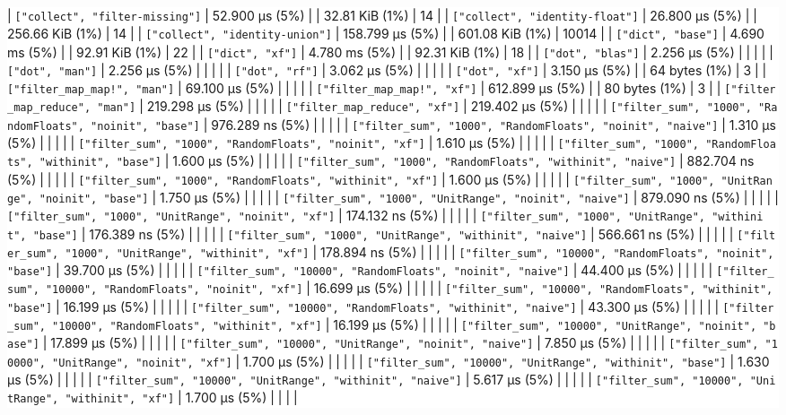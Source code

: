 | `["collect", "filter-missing"]`                                |  52.900 μs (5%) |         |  32.81 KiB (1%) |          14 |
| `["collect", "identity-float"]`                                |  26.800 μs (5%) |         | 256.66 KiB (1%) |          14 |
| `["collect", "identity-union"]`                                | 158.799 μs (5%) |         | 601.08 KiB (1%) |       10014 |
| `["dict", "base"]`                                             |   4.690 ms (5%) |         |  92.91 KiB (1%) |          22 |
| `["dict", "xf"]`                                               |   4.780 ms (5%) |         |  92.31 KiB (1%) |          18 |
| `["dot", "blas"]`                                              |   2.256 μs (5%) |         |                 |             |
| `["dot", "man"]`                                               |   2.256 μs (5%) |         |                 |             |
| `["dot", "rf"]`                                                |   3.062 μs (5%) |         |                 |             |
| `["dot", "xf"]`                                                |   3.150 μs (5%) |         |   64 bytes (1%) |           3 |
| `["filter_map_map!", "man"]`                                   |  69.100 μs (5%) |         |                 |             |
| `["filter_map_map!", "xf"]`                                    | 612.899 μs (5%) |         |   80 bytes (1%) |           3 |
| `["filter_map_reduce", "man"]`                                 | 219.298 μs (5%) |         |                 |             |
| `["filter_map_reduce", "xf"]`                                  | 219.402 μs (5%) |         |                 |             |
| `["filter_sum", "1000", "RandomFloats", "noinit", "base"]`     | 976.289 ns (5%) |         |                 |             |
| `["filter_sum", "1000", "RandomFloats", "noinit", "naive"]`    |   1.310 μs (5%) |         |                 |             |
| `["filter_sum", "1000", "RandomFloats", "noinit", "xf"]`       |   1.610 μs (5%) |         |                 |             |
| `["filter_sum", "1000", "RandomFloats", "withinit", "base"]`   |   1.600 μs (5%) |         |                 |             |
| `["filter_sum", "1000", "RandomFloats", "withinit", "naive"]`  | 882.704 ns (5%) |         |                 |             |
| `["filter_sum", "1000", "RandomFloats", "withinit", "xf"]`     |   1.600 μs (5%) |         |                 |             |
| `["filter_sum", "1000", "UnitRange", "noinit", "base"]`        |   1.750 μs (5%) |         |                 |             |
| `["filter_sum", "1000", "UnitRange", "noinit", "naive"]`       | 879.090 ns (5%) |         |                 |             |
| `["filter_sum", "1000", "UnitRange", "noinit", "xf"]`          | 174.132 ns (5%) |         |                 |             |
| `["filter_sum", "1000", "UnitRange", "withinit", "base"]`      | 176.389 ns (5%) |         |                 |             |
| `["filter_sum", "1000", "UnitRange", "withinit", "naive"]`     | 566.661 ns (5%) |         |                 |             |
| `["filter_sum", "1000", "UnitRange", "withinit", "xf"]`        | 178.894 ns (5%) |         |                 |             |
| `["filter_sum", "10000", "RandomFloats", "noinit", "base"]`    |  39.700 μs (5%) |         |                 |             |
| `["filter_sum", "10000", "RandomFloats", "noinit", "naive"]`   |  44.400 μs (5%) |         |                 |             |
| `["filter_sum", "10000", "RandomFloats", "noinit", "xf"]`      |  16.699 μs (5%) |         |                 |             |
| `["filter_sum", "10000", "RandomFloats", "withinit", "base"]`  |  16.199 μs (5%) |         |                 |             |
| `["filter_sum", "10000", "RandomFloats", "withinit", "naive"]` |  43.300 μs (5%) |         |                 |             |
| `["filter_sum", "10000", "RandomFloats", "withinit", "xf"]`    |  16.199 μs (5%) |         |                 |             |
| `["filter_sum", "10000", "UnitRange", "noinit", "base"]`       |  17.899 μs (5%) |         |                 |             |
| `["filter_sum", "10000", "UnitRange", "noinit", "naive"]`      |   7.850 μs (5%) |         |                 |             |
| `["filter_sum", "10000", "UnitRange", "noinit", "xf"]`         |   1.700 μs (5%) |         |                 |             |
| `["filter_sum", "10000", "UnitRange", "withinit", "base"]`     |   1.630 μs (5%) |         |                 |             |
| `["filter_sum", "10000", "UnitRange", "withinit", "naive"]`    |   5.617 μs (5%) |         |                 |             |
| `["filter_sum", "10000", "UnitRange", "withinit", "xf"]`       |   1.700 μs (5%) |         |                 |             |